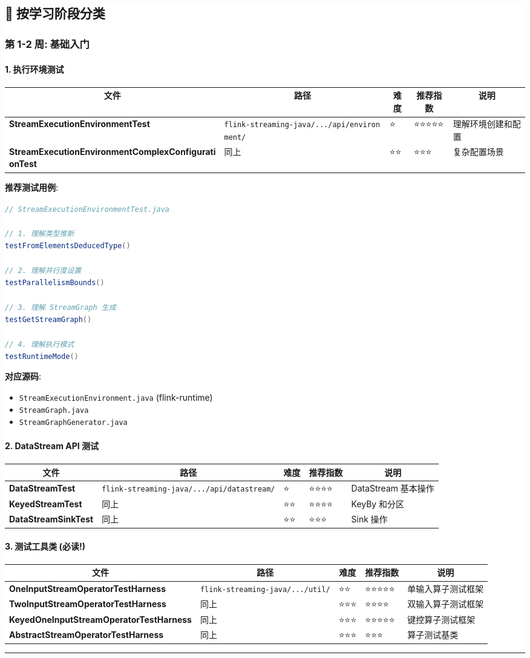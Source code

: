 
## 🎯 按学习阶段分类

### 第 1-2 周: 基础入门

#### 1. 执行环境测试

| 文件 | 路径 | 难度 | 推荐指数 | 说明 |
|------|------|------|---------|------|
| **StreamExecutionEnvironmentTest** | `flink-streaming-java/.../api/environment/` | ⭐ | ⭐⭐⭐⭐⭐ | 理解环境创建和配置 |
| **StreamExecutionEnvironmentComplexConfigurationTest** | 同上 | ⭐⭐ | ⭐⭐⭐ | 复杂配置场景 |

**推荐测试用例**:

```java
// StreamExecutionEnvironmentTest.java

// 1. 理解类型推断
testFromElementsDeducedType()

// 2. 理解并行度设置
testParallelismBounds()

// 3. 理解 StreamGraph 生成
testGetStreamGraph()

// 4. 理解执行模式
testRuntimeMode()
```

**对应源码**:

- `StreamExecutionEnvironment.java` (flink-runtime)
- `StreamGraph.java`
- `StreamGraphGenerator.java`

#### 2. DataStream API 测试

| 文件 | 路径 | 难度 | 推荐指数 | 说明 |
|------|------|------|---------|------|
| **DataStreamTest** | `flink-streaming-java/.../api/datastream/` | ⭐ | ⭐⭐⭐⭐ | DataStream 基本操作 |
| **KeyedStreamTest** | 同上 | ⭐⭐ | ⭐⭐⭐⭐ | KeyBy 和分区 |
| **DataStreamSinkTest** | 同上 | ⭐⭐ | ⭐⭐⭐ | Sink 操作 |

#### 3. 测试工具类 (必读!)

| 文件 | 路径 | 难度 | 推荐指数 | 说明 |
|------|------|------|---------|------|
| **OneInputStreamOperatorTestHarness** | `flink-streaming-java/.../util/` | ⭐⭐ | ⭐⭐⭐⭐⭐ | 单输入算子测试框架 |
| **TwoInputStreamOperatorTestHarness** | 同上 | ⭐⭐⭐ | ⭐⭐⭐⭐ | 双输入算子测试框架 |
| **KeyedOneInputStreamOperatorTestHarness** | 同上 | ⭐⭐⭐ | ⭐⭐⭐⭐⭐ | 键控算子测试框架 |
| **AbstractStreamOperatorTestHarness** | 同上 | ⭐⭐⭐ | ⭐⭐⭐ | 算子测试基类 |

---